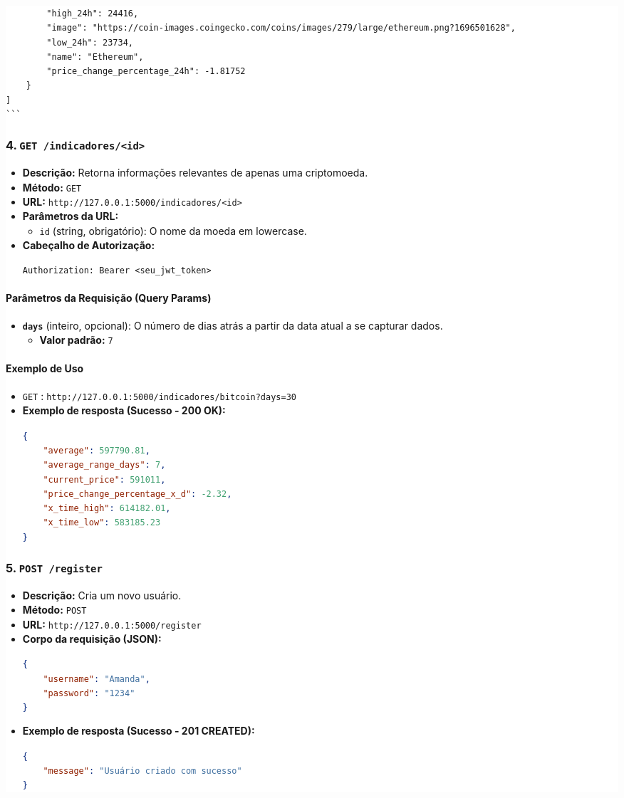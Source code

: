             "high_24h": 24416,
            "image": "https://coin-images.coingecko.com/coins/images/279/large/ethereum.png?1696501628",
            "low_24h": 23734,
            "name": "Ethereum",
            "price_change_percentage_24h": -1.81752
        }
    ]
    ```



### 4. `GET /indicadores/<id>`

* **Descrição:** Retorna informações relevantes de apenas uma criptomoeda.
* **Método:** `GET`
* **URL:** `http://127.0.0.1:5000/indicadores/<id>`
* **Parâmetros da URL:**
    * `id` (string, obrigatório): O nome da moeda em lowercase.
* **Cabeçalho de Autorização:**
    ```
    Authorization: Bearer <seu_jwt_token>
    ```

#### Parâmetros da Requisição (Query Params)

* **`days`** (inteiro, opcional): O número de dias atrás a partir da data atual a se capturar dados.
    * **Valor padrão:** `7`

#### Exemplo de Uso
* `GET` : `http://127.0.0.1:5000/indicadores/bitcoin?days=30`
* **Exemplo de resposta (Sucesso - 200 OK):**
    ```json
    {
        "average": 597790.81,
        "average_range_days": 7,
        "current_price": 591011,
        "price_change_percentage_x_d": -2.32,
        "x_time_high": 614182.01,
        "x_time_low": 583185.23
    }
    ```


### 5. `POST /register`

* **Descrição:** Cria um novo usuário.
* **Método:** `POST`
* **URL:** `http://127.0.0.1:5000/register`
* **Corpo da requisição (JSON):**
    ```json
    {
        "username": "Amanda",
        "password": "1234"
    }
    ```
* **Exemplo de resposta (Sucesso - 201 CREATED):**
    ```json
    {
        "message": "Usuário criado com sucesso"
    }
    ```
